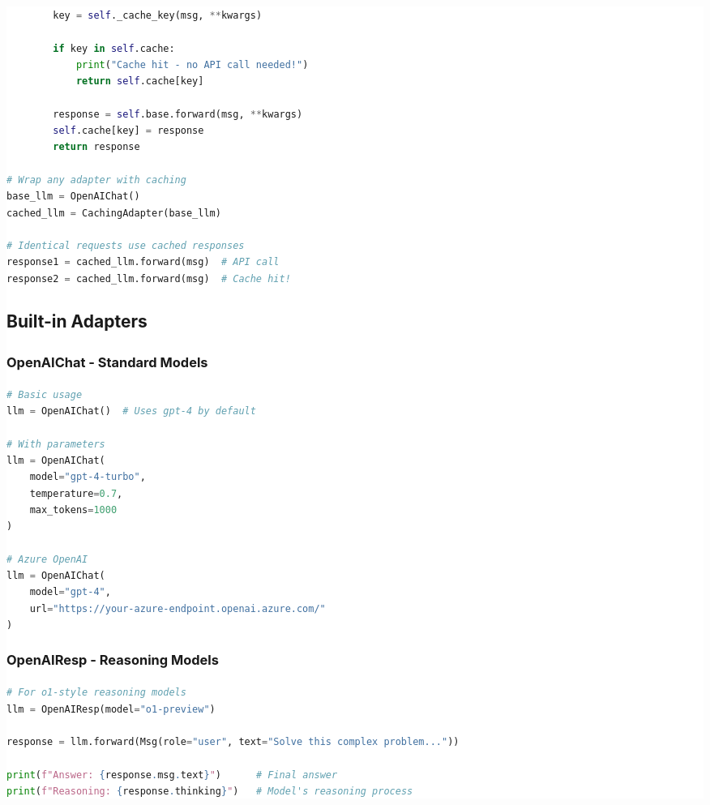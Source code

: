 ```python
        key = self._cache_key(msg, **kwargs)
        
        if key in self.cache:
            print("Cache hit - no API call needed!")
            return self.cache[key]
        
        response = self.base.forward(msg, **kwargs)
        self.cache[key] = response
        return response

# Wrap any adapter with caching
base_llm = OpenAIChat()
cached_llm = CachingAdapter(base_llm)

# Identical requests use cached responses
response1 = cached_llm.forward(msg)  # API call
response2 = cached_llm.forward(msg)  # Cache hit!
```

## Built-in Adapters

### OpenAIChat - Standard Models
```python
# Basic usage
llm = OpenAIChat()  # Uses gpt-4 by default

# With parameters
llm = OpenAIChat(
    model="gpt-4-turbo",
    temperature=0.7,
    max_tokens=1000
)

# Azure OpenAI  
llm = OpenAIChat(
    model="gpt-4",
    url="https://your-azure-endpoint.openai.azure.com/"
)
```

### OpenAIResp - Reasoning Models  
```python
# For o1-style reasoning models
llm = OpenAIResp(model="o1-preview")

response = llm.forward(Msg(role="user", text="Solve this complex problem..."))

print(f"Answer: {response.msg.text}")      # Final answer
print(f"Reasoning: {response.thinking}")   # Model's reasoning process
```
